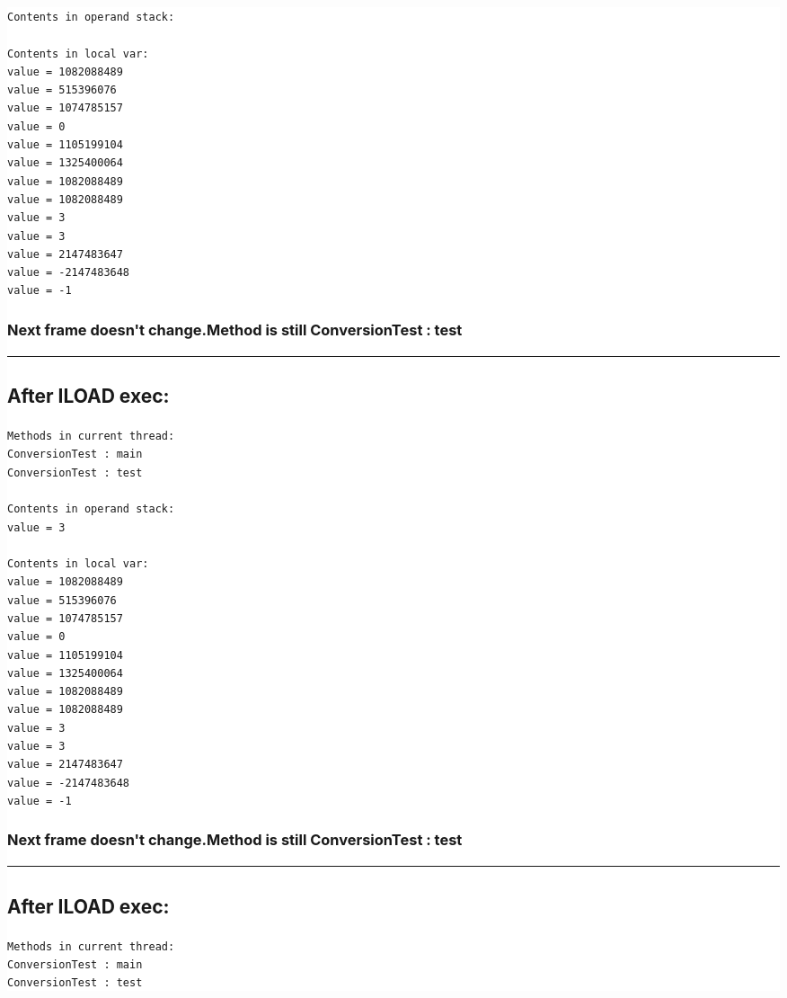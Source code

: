     Contents in operand stack:
    
    Contents in local var:
    value = 1082088489
    value = 515396076
    value = 1074785157
    value = 0
    value = 1105199104
    value = 1325400064
    value = 1082088489
    value = 1082088489
    value = 3
    value = 3
    value = 2147483647
    value = -2147483648
    value = -1

### Next frame doesn't change.Method is still ConversionTest : test
----------------------------------------------------------------------
## After ILOAD exec:
    Methods in current thread:
    ConversionTest : main
    ConversionTest : test
    
    Contents in operand stack:
    value = 3
    
    Contents in local var:
    value = 1082088489
    value = 515396076
    value = 1074785157
    value = 0
    value = 1105199104
    value = 1325400064
    value = 1082088489
    value = 1082088489
    value = 3
    value = 3
    value = 2147483647
    value = -2147483648
    value = -1

### Next frame doesn't change.Method is still ConversionTest : test
----------------------------------------------------------------------
## After ILOAD exec:
    Methods in current thread:
    ConversionTest : main
    ConversionTest : test
    